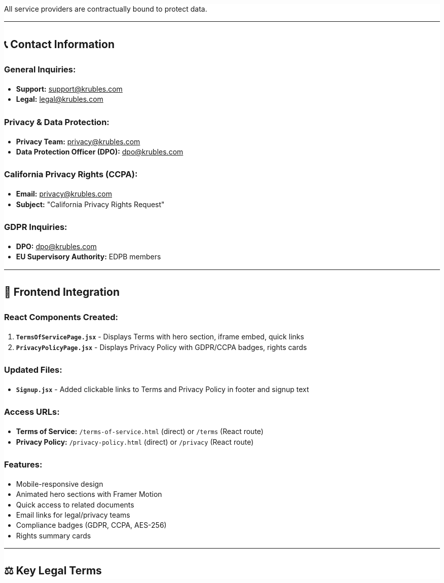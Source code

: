 All service providers are contractually bound to protect data.

---

## 📞 Contact Information

### General Inquiries:
- **Support:** support@krubles.com
- **Legal:** legal@krubles.com

### Privacy & Data Protection:
- **Privacy Team:** privacy@krubles.com
- **Data Protection Officer (DPO):** dpo@krubles.com

### California Privacy Rights (CCPA):
- **Email:** privacy@krubles.com
- **Subject:** "California Privacy Rights Request"

### GDPR Inquiries:
- **DPO:** dpo@krubles.com
- **EU Supervisory Authority:** EDPB members

---

## 🎨 Frontend Integration

### React Components Created:
1. **`TermsOfServicePage.jsx`** - Displays Terms with hero section, iframe embed, quick links
2. **`PrivacyPolicyPage.jsx`** - Displays Privacy Policy with GDPR/CCPA badges, rights cards

### Updated Files:
- **`Signup.jsx`** - Added clickable links to Terms and Privacy Policy in footer and signup text

### Access URLs:
- **Terms of Service:** `/terms-of-service.html` (direct) or `/terms` (React route)
- **Privacy Policy:** `/privacy-policy.html` (direct) or `/privacy` (React route)

### Features:
- Mobile-responsive design
- Animated hero sections with Framer Motion
- Quick access to related documents
- Email links for legal/privacy teams
- Compliance badges (GDPR, CCPA, AES-256)
- Rights summary cards

---

## ⚖️ Key Legal Terms
